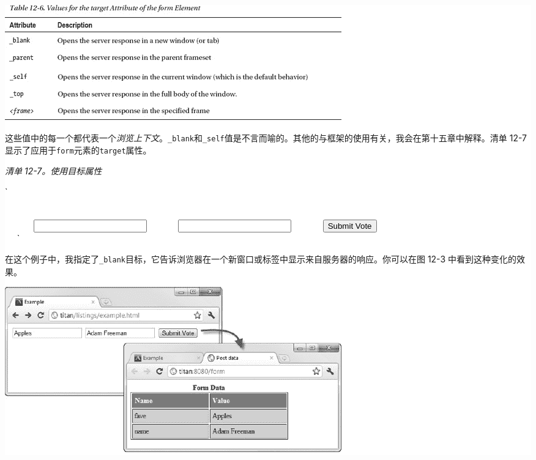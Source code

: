 ![Image](img/t1206.jpg)

![Image](img/t1206a.jpg)

这些值中的每一个都代表一个*浏览上下文*。`_blank`和`_self`值是不言而喻的。其他的与框架的使用有关，我会在第十五章中解释。清单 12-7 显示了应用于`form`元素的`target`属性。

*清单 12-7。使用目标属性*

`<!DOCTYPE HTML>
<html>
    <head>
        <title>Example</title>
        <meta name="author" content="Adam Freeman"/>
        <meta name="description" content="A simple example"/>
        <link rel="shortcut icon" href="favicon.ico" type="image/x-icon" />
    </head>
    <body>
        <form **target="_blank"** method="post" action="http://titan:8080/form">
            <input autocomplete="on" name="fave"/>
            <input name="name"/>
            <button>Submit Vote</button>
        </form>
    </body>
</html>`

在这个例子中，我指定了`_blank`目标，它告诉浏览器在一个新窗口或标签中显示来自服务器的响应。你可以在图 12-3 中看到这种变化的效果。

![Image](img/1203.jpg)
